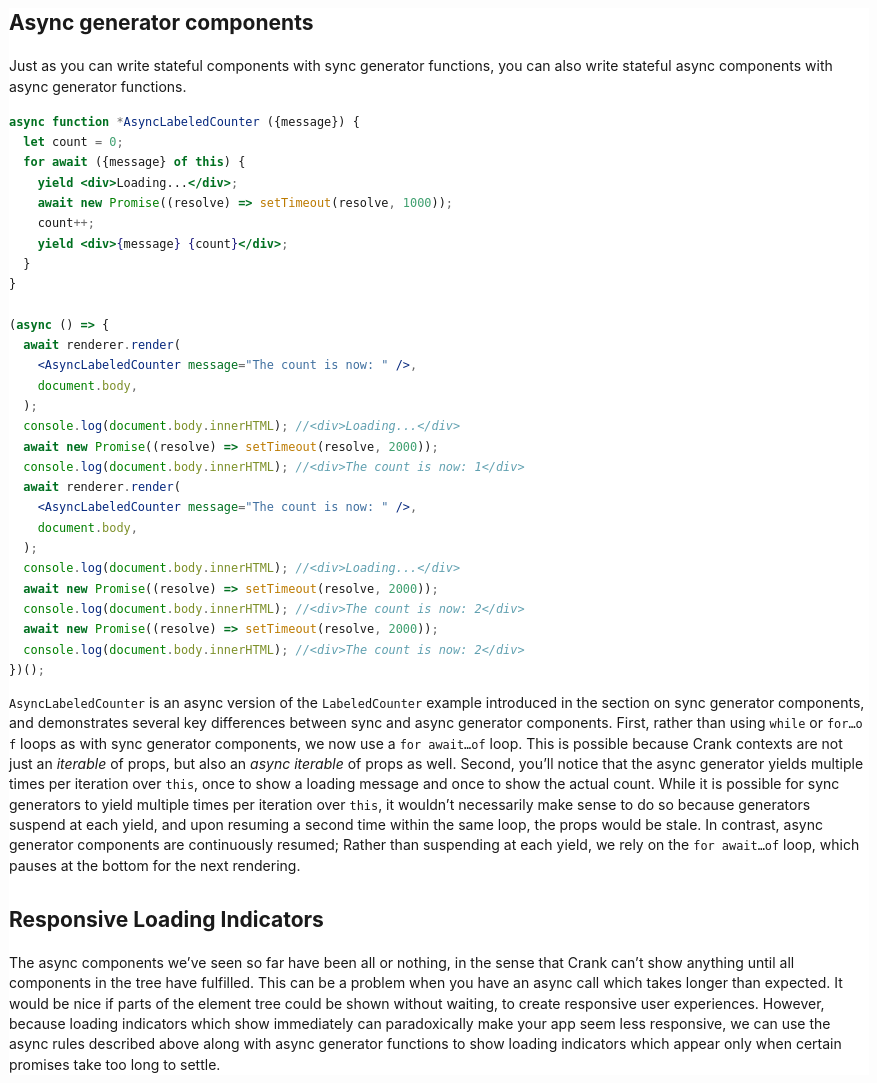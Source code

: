 ## Async generator components
Just as you can write stateful components with sync generator functions, you can also write stateful async components with async generator functions.

```jsx
async function *AsyncLabeledCounter ({message}) { 
  let count = 0;
  for await ({message} of this) {
    yield <div>Loading...</div>;
    await new Promise((resolve) => setTimeout(resolve, 1000));
    count++;
    yield <div>{message} {count}</div>;
  }
}

(async () => {
  await renderer.render(
    <AsyncLabeledCounter message="The count is now: " />,
    document.body,
  );
  console.log(document.body.innerHTML); //<div>Loading...</div>
  await new Promise((resolve) => setTimeout(resolve, 2000));
  console.log(document.body.innerHTML); //<div>The count is now: 1</div>
  await renderer.render(
    <AsyncLabeledCounter message="The count is now: " />,
    document.body,
  );
  console.log(document.body.innerHTML); //<div>Loading...</div>
  await new Promise((resolve) => setTimeout(resolve, 2000));
  console.log(document.body.innerHTML); //<div>The count is now: 2</div>
  await new Promise((resolve) => setTimeout(resolve, 2000));
  console.log(document.body.innerHTML); //<div>The count is now: 2</div>
})();
```

`AsyncLabeledCounter` is an async version of the `LabeledCounter` example introduced in the section on sync generator components, and demonstrates several key differences between sync and async generator components. First, rather than using `while` or `for…of` loops as with sync generator components, we now use a `for await…of` loop. This is possible because Crank contexts are not just an *iterable* of props, but also an *async iterable* of props as well. Second, you’ll notice that the async generator yields multiple times per iteration over `this`, once to show a loading message and once to show the actual count. While it is possible for sync generators to yield multiple times per iteration over `this`, it wouldn’t necessarily make sense to do so because generators suspend at each yield, and upon resuming a second time within the same loop, the props would be stale. In contrast, async generator components are continuously resumed; Rather than suspending at each yield, we rely on the `for await…of` loop, which pauses at the bottom for the next rendering.

## Responsive Loading Indicators
The async components we’ve seen so far have been all or nothing, in the sense that Crank can’t show anything until all components in the tree have fulfilled. This can be a problem when you have an async call which takes longer than expected. It would be nice if parts of the element tree could be shown without waiting, to create responsive user experiences. However, because loading indicators which show immediately can paradoxically make your app seem less responsive, we can use the async rules described above along with async generator functions to show loading indicators which appear only when certain promises take too long to settle.
